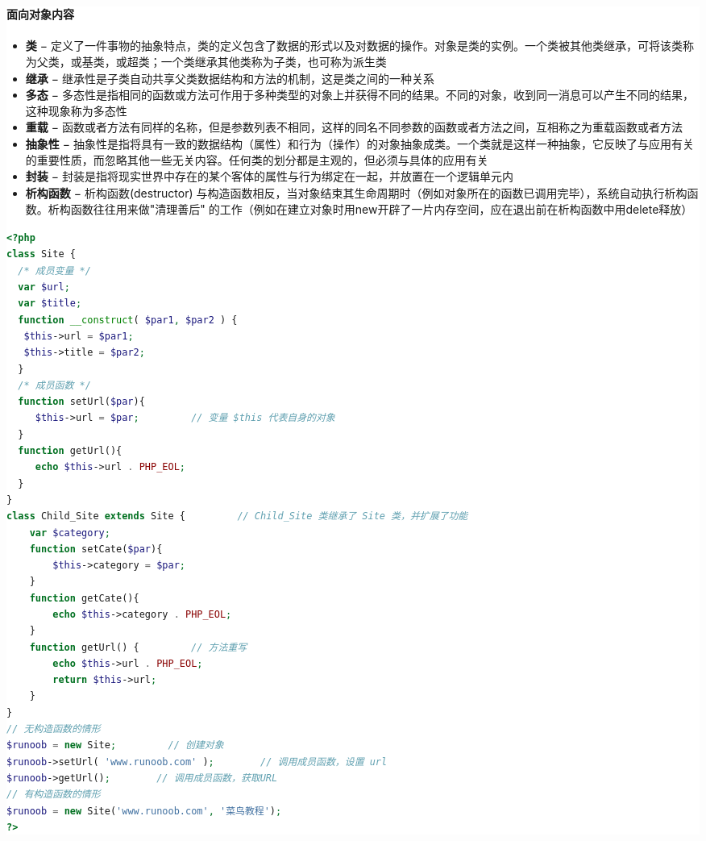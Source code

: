 #### 面向对象内容

- **类** − 定义了一件事物的抽象特点，类的定义包含了数据的形式以及对数据的操作。对象是类的实例。一个类被其他类继承，可将该类称为父类，或基类，或超类；一个类继承其他类称为子类，也可称为派生类
- **继承** − 继承性是子类自动共享父类数据结构和方法的机制，这是类之间的一种关系
- **多态** − 多态性是指相同的函数或方法可作用于多种类型的对象上并获得不同的结果。不同的对象，收到同一消息可以产生不同的结果，这种现象称为多态性
- **重载** − 函数或者方法有同样的名称，但是参数列表不相同，这样的同名不同参数的函数或者方法之间，互相称之为重载函数或者方法
- **抽象性** − 抽象性是指将具有一致的数据结构（属性）和行为（操作）的对象抽象成类。一个类就是这样一种抽象，它反映了与应用有关的重要性质，而忽略其他一些无关内容。任何类的划分都是主观的，但必须与具体的应用有关
- **封装** − 封装是指将现实世界中存在的某个客体的属性与行为绑定在一起，并放置在一个逻辑单元内
- **析构函数** − 析构函数(destructor) 与构造函数相反，当对象结束其生命周期时（例如对象所在的函数已调用完毕），系统自动执行析构函数。析构函数往往用来做"清理善后" 的工作（例如在建立对象时用new开辟了一片内存空间，应在退出前在析构函数中用delete释放）

```php
<?php
class Site {
  /* 成员变量 */
  var $url;
  var $title;
  function __construct( $par1, $par2 ) {
   $this->url = $par1;
   $this->title = $par2;
  }
  /* 成员函数 */
  function setUrl($par){
     $this->url = $par;         // 变量 $this 代表自身的对象
  }
  function getUrl(){
     echo $this->url . PHP_EOL;
  }
}
class Child_Site extends Site {         // Child_Site 类继承了 Site 类，并扩展了功能
    var $category;
    function setCate($par){
        $this->category = $par;
    }
    function getCate(){
        echo $this->category . PHP_EOL;
    }
    function getUrl() {         // 方法重写
        echo $this->url . PHP_EOL;
        return $this->url;
    }
}
// 无构造函数的情形
$runoob = new Site;         // 创建对象
$runoob->setUrl( 'www.runoob.com' );        // 调用成员函数，设置 url
$runoob->getUrl();        // 调用成员函数，获取URL
// 有构造函数的情形
$runoob = new Site('www.runoob.com', '菜鸟教程');
?>
```
